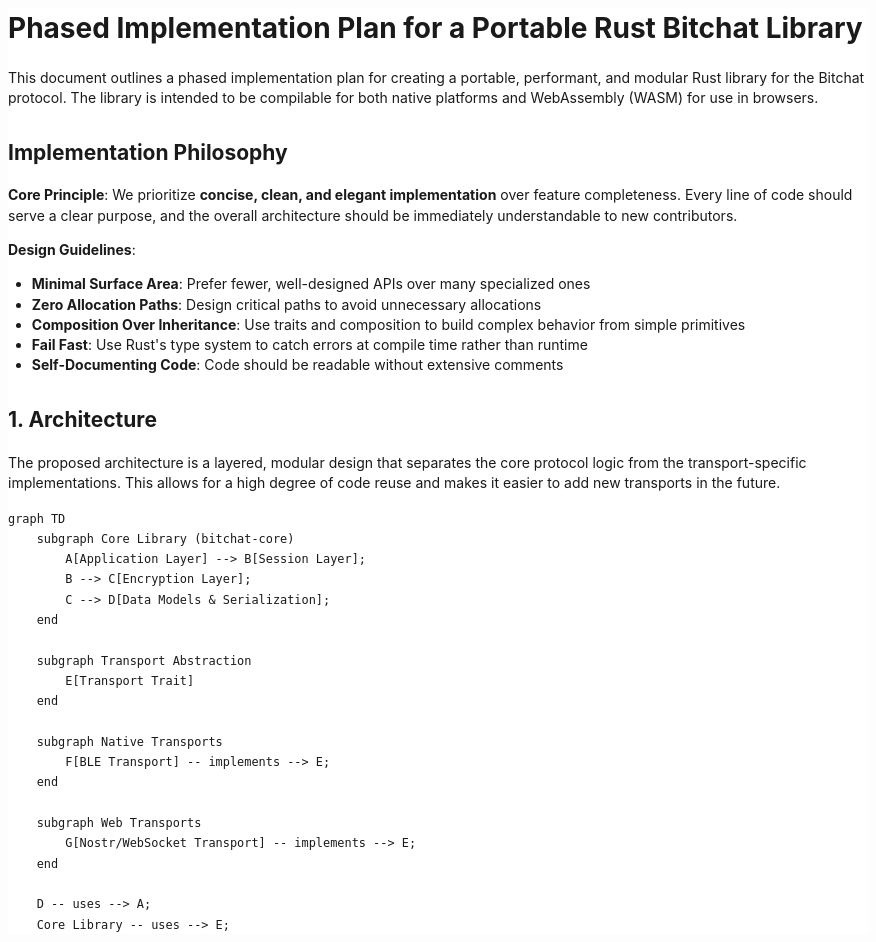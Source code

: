 
# Phased Implementation Plan for a Portable Rust Bitchat Library

This document outlines a phased implementation plan for creating a portable, performant, and modular Rust library for the Bitchat protocol. The library is intended to be compilable for both native platforms and WebAssembly (WASM) for use in browsers.

## Implementation Philosophy

**Core Principle**: We prioritize **concise, clean, and elegant implementation** over feature completeness. Every line of code should serve a clear purpose, and the overall architecture should be immediately understandable to new contributors.

**Design Guidelines**:
- **Minimal Surface Area**: Prefer fewer, well-designed APIs over many specialized ones
- **Zero Allocation Paths**: Design critical paths to avoid unnecessary allocations
- **Composition Over Inheritance**: Use traits and composition to build complex behavior from simple primitives
- **Fail Fast**: Use Rust's type system to catch errors at compile time rather than runtime
- **Self-Documenting Code**: Code should be readable without extensive comments

## 1. Architecture

The proposed architecture is a layered, modular design that separates the core protocol logic from the transport-specific implementations. This allows for a high degree of code reuse and makes it easier to add new transports in the future.

```mermaid
graph TD
    subgraph Core Library (bitchat-core)
        A[Application Layer] --> B[Session Layer];
        B --> C[Encryption Layer];
        C --> D[Data Models & Serialization];
    end

    subgraph Transport Abstraction
        E[Transport Trait]
    end

    subgraph Native Transports
        F[BLE Transport] -- implements --> E;
    end

    subgraph Web Transports
        G[Nostr/WebSocket Transport] -- implements --> E;
    end

    D -- uses --> A;
    Core Library -- uses --> E;
```
